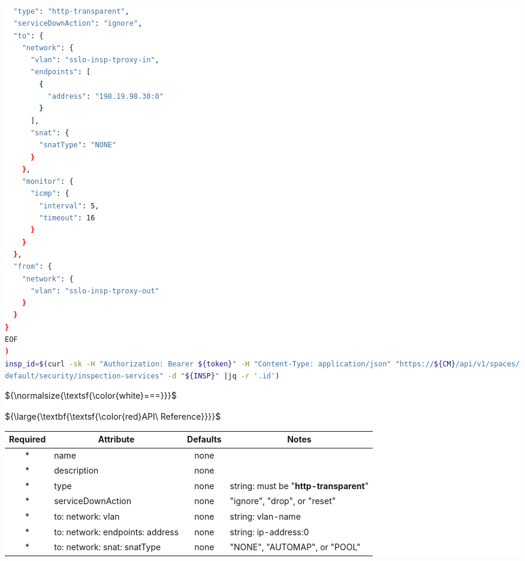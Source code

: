 ```bash
  "type": "http-transparent",
  "serviceDownAction": "ignore",
  "to": {
    "network": {
      "vlan": "sslo-insp-tproxy-in",
      "endpoints": [
        {
          "address": "198.19.98.30:0"
        }
      ],
      "snat": {
        "snatType": "NONE"
      }
    },
    "monitor": {
      "icmp": {
        "interval": 5,
        "timeout": 16
      }
    }
  },
  "from": {
    "network": {
      "vlan": "sslo-insp-tproxy-out"
    }
  }
}
EOF
)
insp_id=$(curl -sk -H "Authorization: Bearer ${token}" -H "Content-Type: application/json" "https://${CM}/api/v1/spaces/default/security/inspection-services" -d "${INSP}" |jq -r '.id')
```

${\normalsize{\textsf{\color{white}===}}}$

${\large{\textbf{\textsf{\color{red}API\ Reference}}}}$

| Required | Attribute                         | Defaults | Notes                                                                                                                                                                                                                                                                                                                                                                                                                                                                                                    |
|:--------:|-----------------------------------|:--------:|----------------------------------------------------------------------------------------------------------------------------------------------------------------------------------------------------------------------------------------------------------------------------------------------------------------------------------------------------------------------------------------------------------------------------------------------------------------------------------------------------------|
| *        | name                              | none     |                                                                                                                                                                                                                                                                                                                                                                                                                                                                                                          |
| *        | description                       | none     |                                                                                                                                                                                                                                                                                                                                                                                                                                                                                                          |
| *        | type                              | none     | string: must be "**http-transparent**"                                                                                                                                                                                                                                                                                                                                                                                                                                                                   |
| *        | serviceDownAction                 | none     | "ignore", "drop", or "reset"                                                                                                                                                                                                                                                                                                                                                                                                                                                                             |
| *        | to: network: vlan                 | none     | string: vlan-name                                                                                                                                                                                                                                                                                                                                                                                                                                                                                        |
| *        | to: network: endpoints: address   | none     | string: ip-address:0                                                                                                                                                                                                                                                                                                                                                                                                                                                                                     |
| *        | to: network: snat: snatType       | none     | "NONE", "AUTOMAP", or "POOL"                                                                                                                                                                                                                                                                                                                                                                                                                                                                             |